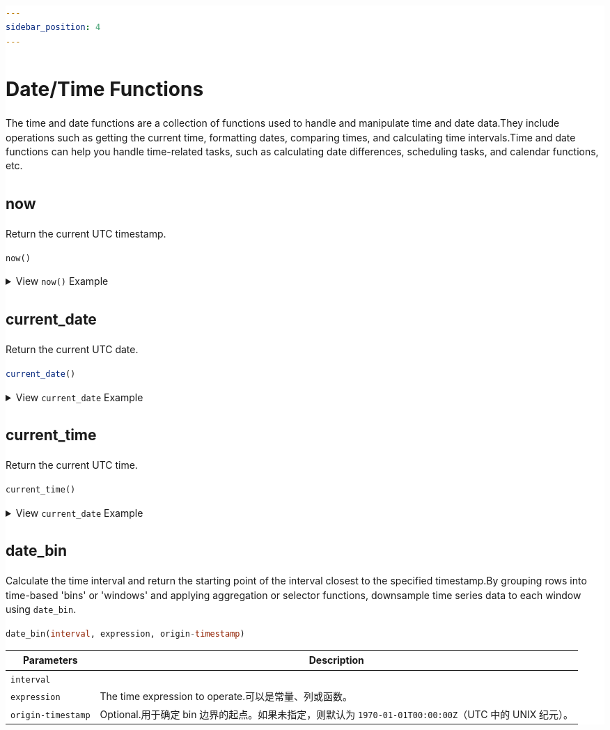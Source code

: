 ```yaml
---
sidebar_position: 4
---
```


# Date/Time Functions

The time and date functions are a collection of functions used to handle and manipulate time and date data.They include operations such as getting the current time, formatting dates, comparing times, and calculating time intervals.Time and date functions can help you handle time-related tasks, such as calculating date differences, scheduling tasks, and calendar functions, etc.

## now

Return the current UTC timestamp.

```sql
now()
```

<details><summary>View <code>now()</code> Example</summary></details>

## current_date

Return the current UTC date.

```sql
current_date()
```

<details><summary>View <code>current_date</code> Example</summary></details>

## current_time

Return the current UTC time.

```sql
current_time()
```

<details><summary>View <code>current_date</code> Example</summary></details>

## date_bin

Calculate the time interval and return the starting point of the interval closest to the specified timestamp.By grouping rows into time-based 'bins' or 'windows' and applying aggregation or selector functions, downsample time series data to each window using `date_bin`.

```sql
date_bin(interval, expression, origin-timestamp)
```

| Parameters         | Description                                                                                |
| ------------------ | ------------------------------------------------------------------------------------------ |
| `interval`         |                                                                                            |
| `expression`       | The time expression to operate.可以是常量、列或函数。                                 |
| `origin-timestamp` | Optional.用于确定 bin 边界的起点。如果未指定，则默认为 `1970-01-01T00:00:00Z`（UTC 中的 UNIX 纪元）。 |
